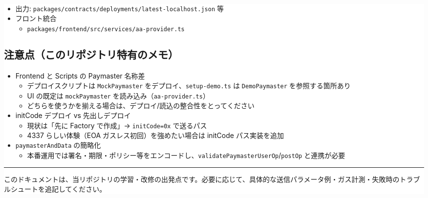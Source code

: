  - 出力: `packages/contracts/deployments/latest-localhost.json` 等
- フロント統合
  - `packages/frontend/src/services/aa-provider.ts`

## 注意点（このリポジトリ特有のメモ）

- Frontend と Scripts の Paymaster 名称差
  - デプロイスクリプトは `MockPaymaster` をデプロイ、`setup-demo.ts` は `DemoPaymaster` を参照する箇所あり
  - UI の既定は `mockPaymaster` を読み込み（`aa-provider.ts`）
  - どちらを使うかを揃える場合は、デプロイ/読込の整合性をとってください
- initCode デプロイ vs 先出しデプロイ
  - 現状は「先に Factory で作成」→ `initCode=0x` で送るパス
  - 4337 らしい体験（EOA ガスレス初回）を強めたい場合は initCode パス実装を追加
- `paymasterAndData` の簡略化
  - 本番運用では署名・期限・ポリシー等をエンコードし、`validatePaymasterUserOp`/`postOp` と連携が必要

---

このドキュメントは、当リポジトリの学習・改修の出発点です。必要に応じて、具体的な送信パラメータ例・ガス計測・失敗時のトラブルシュートを追記してください。


